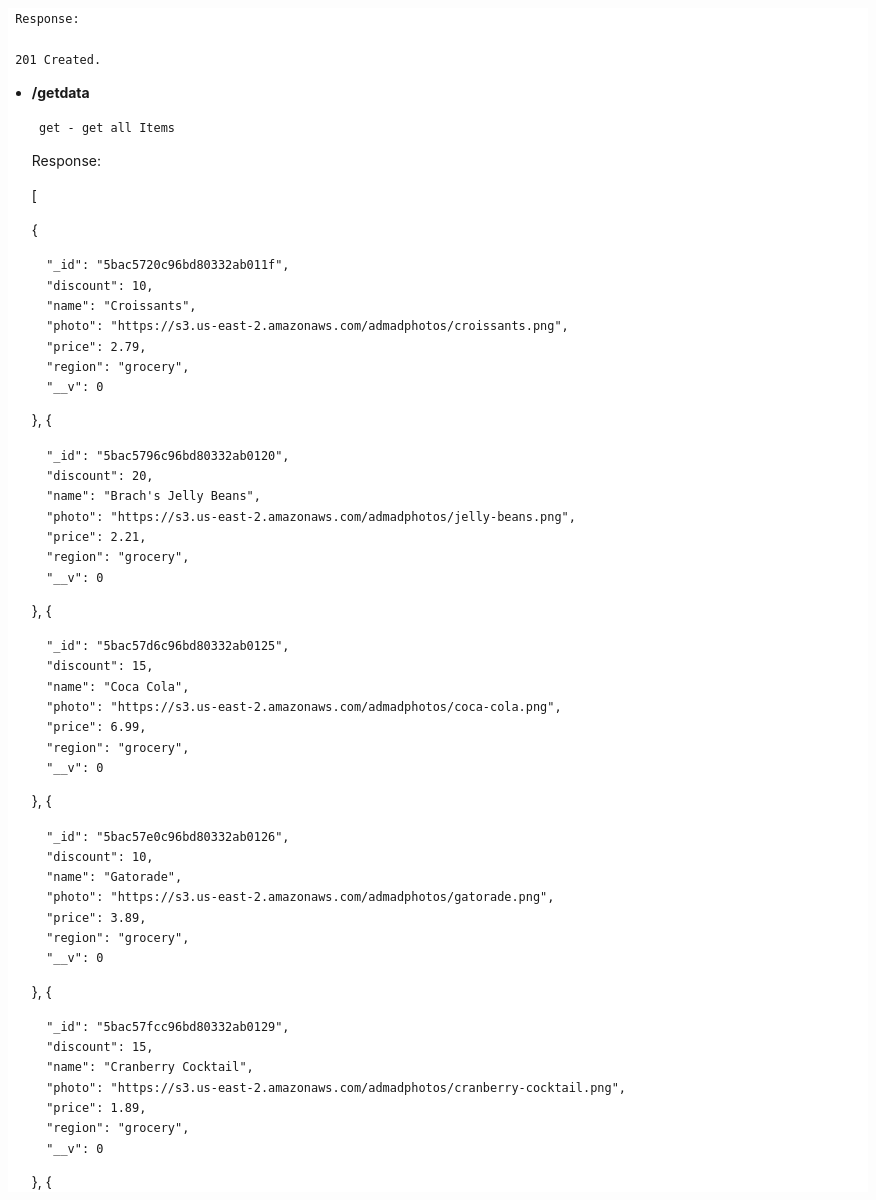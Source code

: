      Response:
     
     201 Created.

* **/getdata**

  ` get - get all Items`
  
     Response:  
     
     
     [ 
     
    { 
    
        "_id": "5bac5720c96bd80332ab011f",
        "discount": 10,
        "name": "Croissants",
        "photo": "https://s3.us-east-2.amazonaws.com/admadphotos/croissants.png",
        "price": 2.79,
        "region": "grocery",
        "__v": 0
    },
    { 
    
        "_id": "5bac5796c96bd80332ab0120",
        "discount": 20,
        "name": "Brach's Jelly Beans",
        "photo": "https://s3.us-east-2.amazonaws.com/admadphotos/jelly-beans.png",
        "price": 2.21,
        "region": "grocery",
        "__v": 0
    },
    {
    
        "_id": "5bac57d6c96bd80332ab0125",
        "discount": 15,
        "name": "Coca Cola",
        "photo": "https://s3.us-east-2.amazonaws.com/admadphotos/coca-cola.png",
        "price": 6.99,
        "region": "grocery",
        "__v": 0
    },
    {
    
        "_id": "5bac57e0c96bd80332ab0126",
        "discount": 10,
        "name": "Gatorade",
        "photo": "https://s3.us-east-2.amazonaws.com/admadphotos/gatorade.png",
        "price": 3.89,
        "region": "grocery",
        "__v": 0
    },
    { 
    
        "_id": "5bac57fcc96bd80332ab0129",
        "discount": 15,
        "name": "Cranberry Cocktail",
        "photo": "https://s3.us-east-2.amazonaws.com/admadphotos/cranberry-cocktail.png",
        "price": 1.89,
        "region": "grocery",
        "__v": 0
    },
    { 
    